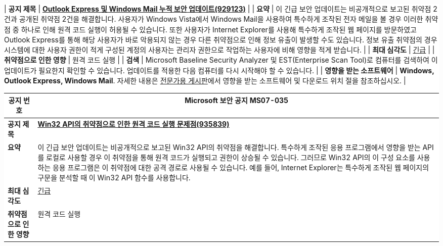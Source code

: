 | **공지 제목**              | [**Outlook Express 및 Windows Mail 누적 보안 업데이트(929123)**](http://technet.microsoft.com/security/bulletin/ms07-034)                                                                                                                                                                                                                                                                                                                                                                                                                                                                          |
| **요약**                   | 이 긴급 보안 업데이트는 비공개적으로 보고된 취약점 2건과 공개된 취약점 2건을 해결합니다. 사용자가 Windows Vista에서 Windows Mail을 사용하여 특수하게 조작된 전자 메일을 볼 경우 이러한 취약점 중 하나로 인해 원격 코드 실행이 허용될 수 있습니다. 또한 사용자가 Internet Explorer를 사용해 특수하게 조작된 웹 페이지를 방문하였고 Outlook Express를 통해 해당 사용자가 바로 악용되지 않는 경우 다른 취약점으로 인해 정보 유출이 발생할 수도 있습니다. 정보 유출 취약점의 경우 시스템에 대한 사용자 권한이 적게 구성된 계정의 사용자는 관리자 권한으로 작업하는 사용자에 비해 영향을 적게 받습니다. |
| **최대 심각도**            | [긴급](http://technet.microsoft.com/security/bulletin/rating)                                                                                                                                                                                                                                                                                                                                                                                                                                                                                                                                      |
| **취약점으로 인한 영향**   | 원격 코드 실행                                                                                                                                                                                                                                                                                                                                                                                                                                                                                                                                                                                     |
| **검색**                   | Microsoft Baseline Security Analyzer 및 EST(Enterprise Scan Tool)로 컴퓨터를 검색하여 이 업데이트가 필요한지 확인할 수 있습니다. 업데이트를 적용한 다음 컴퓨터를 다시 시작해야 할 수 있습니다.                                                                                                                                                                                                                                                                                                                                                                                                     |
| **영향을 받는 소프트웨어** | **Windows, Outlook Express, Windows Mail**. 자세한 내용은 [전문가용 게시판](http://technet.microsoft.com/security/bulletin/ms07-034)에서 영향을 받는 소프트웨어 및 다운로드 위치 절을 참조하십시오.                                                                                                                                                                                                                                                                                                                                                                                                |

| 공지 번호                  | Microsoft 보안 공지 MS07-035                                                                                                                                                                                                                                                                                                                                                                                                                   |
|----------------------------|------------------------------------------------------------------------------------------------------------------------------------------------------------------------------------------------------------------------------------------------------------------------------------------------------------------------------------------------------------------------------------------------------------------------------------------------|
| **공지 제목**              | [**Win32 API의 취약점으로 인한 원격 코드 실행 문제점(935839)**](http://technet.microsoft.com/security/bulletin/ms07-035)                                                                                                                                                                                                                                                                                                                       |
| **요약**                   | 이 긴급 보안 업데이트는 비공개적으로 보고된 Win32 API의 취약점을 해결합니다. 특수하게 조작된 응용 프로그램에서 영향을 받는 API를 로컬로 사용할 경우 이 취약점을 통해 원격 코드가 실행되고 권한이 상승될 수 있습니다. 그러므로 Win32 API의 이 구성 요소를 사용하는 응용 프로그램은 이 취약점에 대한 공격 경로로 사용될 수 있습니다. 예를 들어, Internet Explorer는 특수하게 조작된 웹 페이지의 구문을 분석할 때 이 Win32 API 함수를 사용합니다. |
| **최대 심각도**            | [긴급](http://technet.microsoft.com/security/bulletin/rating)                                                                                                                                                                                                                                                                                                                                                                                  |
| **취약점으로 인한 영향**   | 원격 코드 실행                                                                                                                                                                                                                                                                                                                                                                                                                                 |